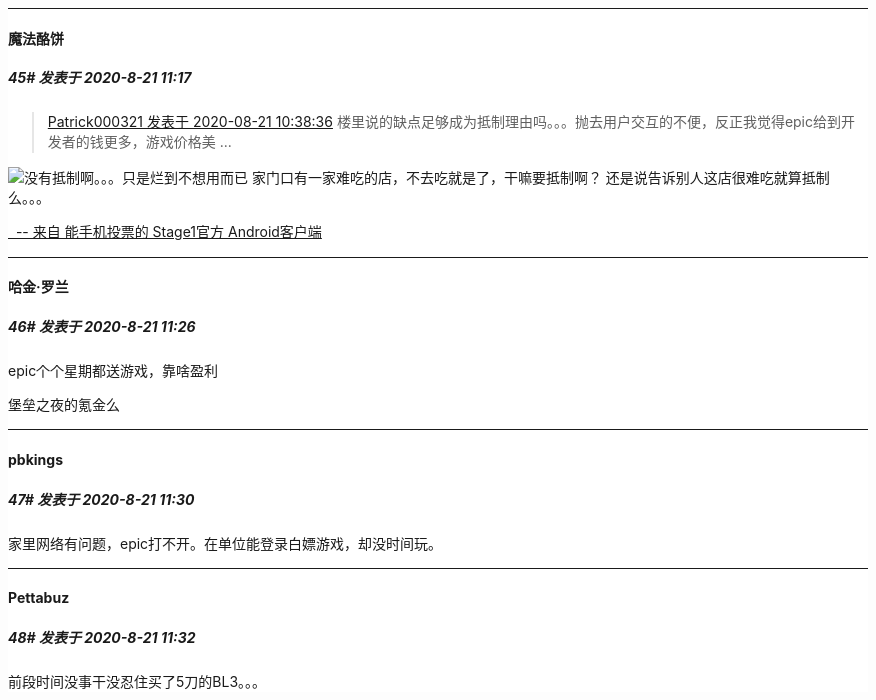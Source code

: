 

*****

####  魔法酪饼  
##### 45#       发表于 2020-8-21 11:17



<blockquote><a href="httphttps://bbs.saraba1st.com/2b/forum.php?mod=redirect&amp;goto=findpost&amp;pid=48503575&amp;ptid=1955767" target="_blank">Patrick000321 发表于 2020-08-21 10:38:36</a>
楼里说的缺点足够成为抵制理由吗。。。抛去用户交互的不便，反正我觉得epic给到开发者的钱更多，游戏价格美 ...</blockquote><img src="https://static.saraba1st.com/image/smiley/face2017/001.png" referrerpolicy="no-referrer">没有抵制啊。。。只是烂到不想用而已
家门口有一家难吃的店，不去吃就是了，干嘛要抵制啊？
还是说告诉别人这店很难吃就算抵制么。。。

[  -- 来自 能手机投票的 Stage1官方 Android客户端](https://www.coolapk.com/apk/140634)







*****

####  哈金·罗兰  
##### 46#       发表于 2020-8-21 11:26




epic个个星期都送游戏，靠啥盈利

堡垒之夜的氪金么







*****

####  pbkings  
##### 47#       发表于 2020-8-21 11:30




家里网络有问题，epic打不开。在单位能登录白嫖游戏，却没时间玩。







*****

####  Pettabuz  
##### 48#       发表于 2020-8-21 11:32




前段时间没事干没忍住买了5刀的BL3。。。
